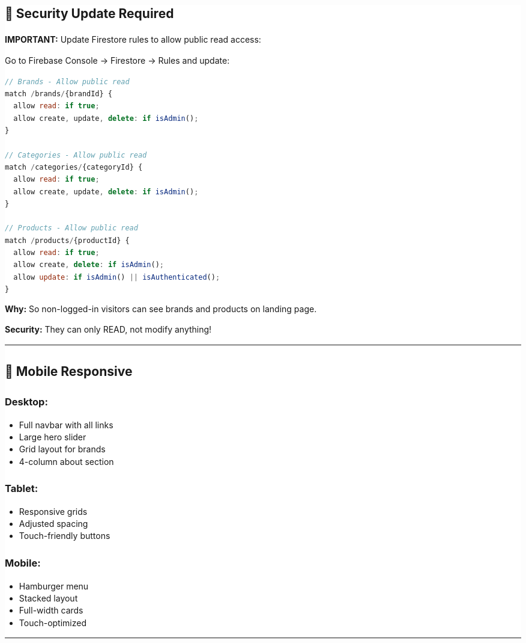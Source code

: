 
## 🔐 **Security Update Required**

**IMPORTANT:** Update Firestore rules to allow public read access:

Go to Firebase Console → Firestore → Rules and update:

```javascript
// Brands - Allow public read
match /brands/{brandId} {
  allow read: if true;
  allow create, update, delete: if isAdmin();
}

// Categories - Allow public read
match /categories/{categoryId} {
  allow read: if true;
  allow create, update, delete: if isAdmin();
}

// Products - Allow public read
match /products/{productId} {
  allow read: if true;
  allow create, delete: if isAdmin();
  allow update: if isAdmin() || isAuthenticated();
}
```

**Why:** So non-logged-in visitors can see brands and products on landing page.

**Security:** They can only READ, not modify anything!

---

## 📱 **Mobile Responsive**

### **Desktop:**
- Full navbar with all links
- Large hero slider
- Grid layout for brands
- 4-column about section

### **Tablet:**
- Responsive grids
- Adjusted spacing
- Touch-friendly buttons

### **Mobile:**
- Hamburger menu
- Stacked layout
- Full-width cards
- Touch-optimized

---